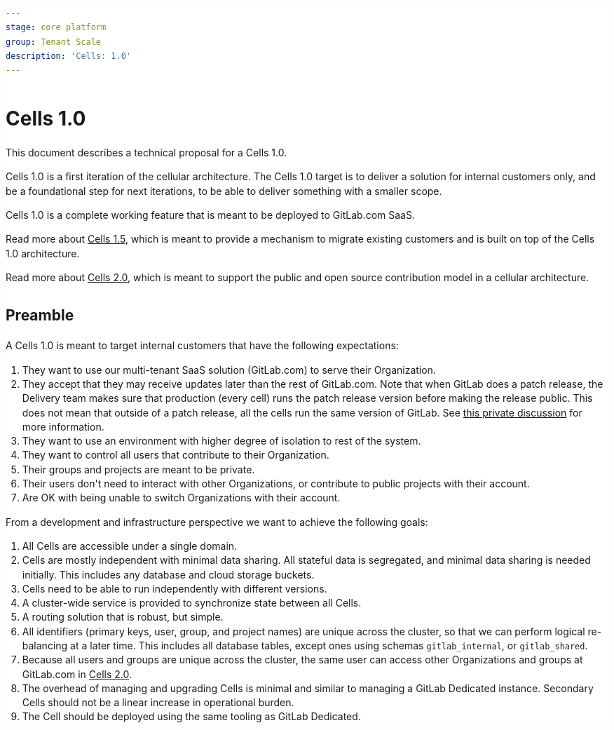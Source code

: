```yaml
---
stage: core platform
group: Tenant Scale
description: 'Cells: 1.0'
---
```


# Cells 1.0

This document describes a technical proposal for a Cells 1.0.

Cells 1.0 is a first iteration of the cellular architecture. The Cells 1.0 target is to deliver a solution
for internal customers only, and be a foundational step for next iterations, to be able to deliver something with a smaller scope.

Cells 1.0 is a complete working feature that is meant to be deployed to GitLab.com SaaS.

Read more about [Cells 1.5](cells-1.5.md), which is meant to provide a mechanism to migrate existing customers
and is built on top of the Cells 1.0 architecture.

Read more about [Cells 2.0](cells-2.0.md), which is meant to support the public and open source
contribution model in a cellular architecture.

## Preamble

A Cells 1.0 is meant to target internal customers that have the following expectations:

1. They want to use our multi-tenant SaaS solution (GitLab.com) to serve their Organization.
1. They accept that they may receive updates later than the rest of GitLab.com. Note that when GitLab does a patch release, the Delivery team makes sure that production (every cell) runs the patch release version before making the release public. This does not mean that outside of a patch release, all the cells run the same version of GitLab. See [this private discussion](https://gitlab.com/gitlab-com/gl-security/product-security/appsec/threat-models/-/issues/45#note_1794904358) for more information.
1. They want to use an environment with higher degree of isolation to rest of the system.
1. They want to control all users that contribute to their Organization.
1. Their groups and projects are meant to be private.
1. Their users don't need to interact with other Organizations, or contribute to public projects with their account.
1. Are OK with being unable to switch Organizations with their account.

From a development and infrastructure perspective we want to achieve the following goals:

1. All Cells are accessible under a single domain.
1. Cells are mostly independent with minimal data sharing. All stateful data is segregated, and minimal data sharing is needed initially. This includes any database and cloud storage buckets.
1. Cells need to be able to run independently with different versions.
1. A cluster-wide service is provided to synchronize state between all Cells.
1. A routing solution that is robust, but simple.
1. All identifiers (primary keys, user, group, and project names) are unique across the cluster, so that we can perform logical re-balancing at a later time. This includes all database tables, except ones using schemas `gitlab_internal`, or `gitlab_shared`.
1. Because all users and groups are unique across the cluster, the same user can access other Organizations and groups at GitLab.com in [Cells 2.0](cells-2.0.md).
1. The overhead of managing and upgrading Cells is minimal and similar to managing a GitLab Dedicated instance. Secondary Cells should not be a linear increase in operational burden.
1. The Cell should be deployed using the same tooling as GitLab Dedicated.
